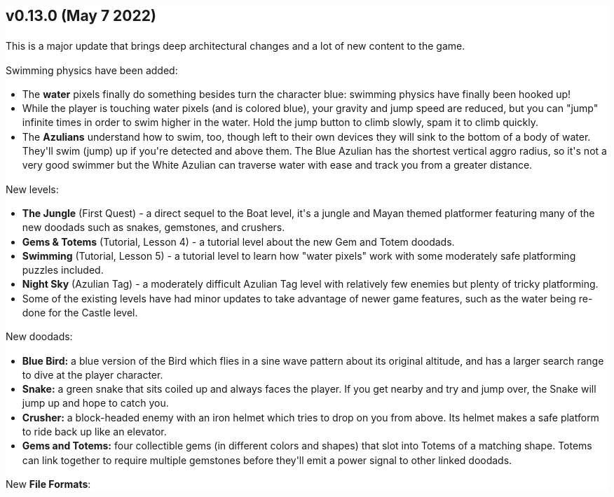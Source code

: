 ## v0.13.0 (May 7 2022)

This is a major update that brings deep architectural changes and a lot
of new content to the game.

Swimming physics have been added:

* The **water** pixels finally do something besides turn the character
  blue: swimming physics have finally been hooked up!
* While the player is touching water pixels (and is colored blue),
  your gravity and jump speed are reduced, but you can "jump"
  infinite times in order to swim higher in the water. Hold the jump
  button to climb slowly, spam it to climb quickly.
* The **Azulians** understand how to swim, too, though left to their
  own devices they will sink to the bottom of a body of water. They'll
  swim (jump) up if you're detected and above them. The Blue Azulian
  has the shortest vertical aggro radius, so it's not a very good swimmer
  but the White Azulian can traverse water with ease and track you
  from a greater distance.

New levels:

* **The Jungle** (First Quest) - a direct sequel to the Boat level, it's
  a jungle and Mayan themed platformer featuring many of the new doodads
  such as snakes, gemstones, and crushers.
* **Gems & Totems** (Tutorial, Lesson 4) - a tutorial level about the
  new Gem and Totem doodads.
* **Swimming** (Tutorial, Lesson 5) - a tutorial level to learn how
  "water pixels" work with some moderately safe platforming puzzles
  included.
* **Night Sky** (Azulian Tag) - a moderately difficult Azulian Tag level
  with relatively few enemies but plenty of tricky platforming.
* Some of the existing levels have had minor updates to take advantage
  of newer game features, such as the water being re-done for the Castle
  level.

New doodads:

* **Blue Bird:** a blue version of the Bird which flies in a sine wave
  pattern about its original altitude, and has a larger search range to
  dive at the player character.
* **Snake:** a green snake that sits coiled up and always faces the
  player. If you get nearby and try and jump over, the Snake will jump
  up and hope to catch you.
* **Crusher:** a block-headed enemy with an iron helmet which tries to
  drop on you from above. Its helmet makes a safe platform to ride
  back up like an elevator.
* **Gems and Totems:** four collectible gems (in different colors and
  shapes) that slot into Totems of a matching shape. Totems can link
  together to require multiple gemstones before they'll emit a power
  signal to other linked doodads.

New **File Formats**:
